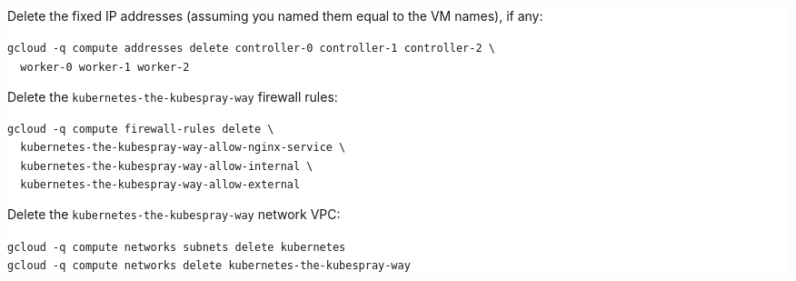Delete the fixed IP addresses (assuming you named them equal to the VM names),
if any:

```ShellSession
gcloud -q compute addresses delete controller-0 controller-1 controller-2 \
  worker-0 worker-1 worker-2
```

Delete the `kubernetes-the-kubespray-way` firewall rules:

```ShellSession
gcloud -q compute firewall-rules delete \
  kubernetes-the-kubespray-way-allow-nginx-service \
  kubernetes-the-kubespray-way-allow-internal \
  kubernetes-the-kubespray-way-allow-external
```

Delete the `kubernetes-the-kubespray-way` network VPC:

```ShellSession
gcloud -q compute networks subnets delete kubernetes
gcloud -q compute networks delete kubernetes-the-kubespray-way
```
